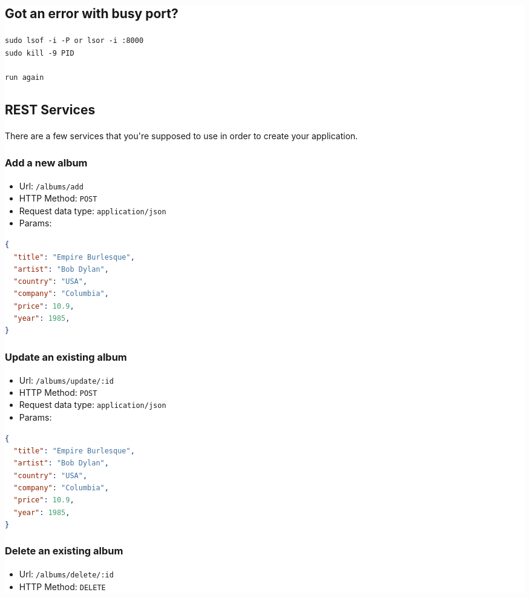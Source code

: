 ## Got an error with busy port?

```
sudo lsof -i -P or lsor -i :8000
sudo kill -9 PID

run again
```

## REST Services

There are a few services that you're supposed to use in order to create your application.

### Add a new album

- Url: `/albums/add`
- HTTP Method: `POST`
- Request data type: `application/json`
- Params: 
```json
{
  "title": "Empire Burlesque",
  "artist": "Bob Dylan",
  "country": "USA",
  "company": "Columbia",
  "price": 10.9,
  "year": 1985,
}
```

### Update an existing album

- Url: `/albums/update/:id`
- HTTP Method: `POST`
- Request data type: `application/json`
- Params: 
```json
{
  "title": "Empire Burlesque",
  "artist": "Bob Dylan",
  "country": "USA",
  "company": "Columbia",
  "price": 10.9,
  "year": 1985,
}
```

### Delete an existing album

- Url: `/albums/delete/:id`
- HTTP Method: `DELETE`
